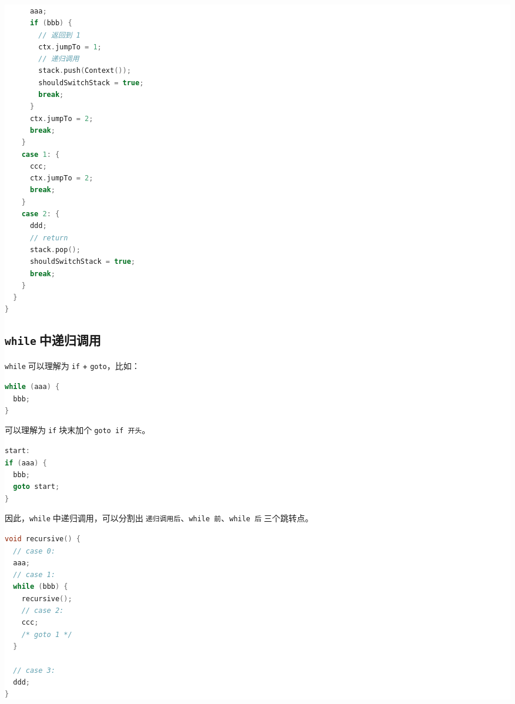 ~~~cpp
      aaa;
      if (bbb) {
        // 返回到 1
        ctx.jumpTo = 1;
        // 递归调用
        stack.push(Context());
        shouldSwitchStack = true;
        break;
      }
      ctx.jumpTo = 2;
      break;
    }
    case 1: {
      ccc;
      ctx.jumpTo = 2;
      break;
    }
    case 2: {
      ddd;
      // return
      stack.pop();
      shouldSwitchStack = true;
      break;
    }
  }
}
~~~

## `while` 中递归调用

`while` 可以理解为 `if` + `goto`，比如：

~~~cpp
while (aaa) {
  bbb;
}
~~~

可以理解为 `if` 块末加个 `goto if 开头`。

~~~cpp
start:
if (aaa) {
  bbb;
  goto start;
}
~~~

因此，`while` 中递归调用，可以分割出 `递归调用后`、`while 前`、`while 后` 三个跳转点。

~~~cpp
void recursive() {
  // case 0:
  aaa;
  // case 1:
  while (bbb) {
    recursive();
    // case 2:
    ccc;
    /* goto 1 */
  }

  // case 3:
  ddd;
}

~~~